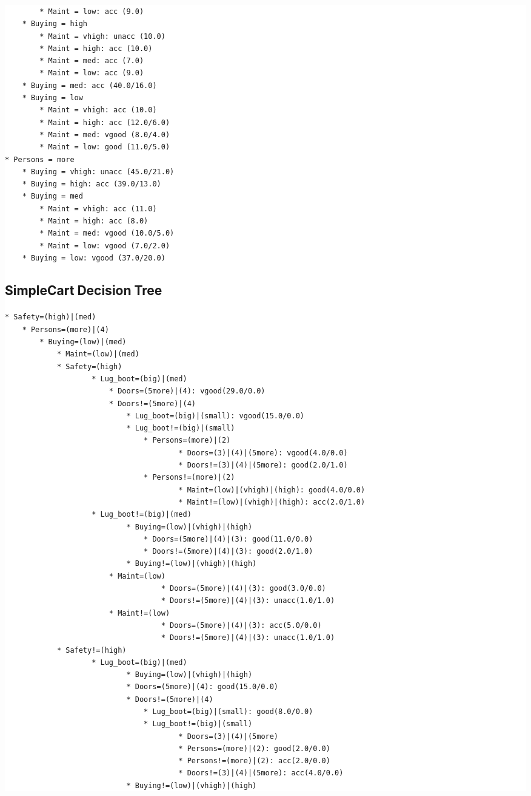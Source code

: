 			* Maint = low: acc (9.0)
		* Buying = high
			* Maint = vhigh: unacc (10.0)
			* Maint = high: acc (10.0)
			* Maint = med: acc (7.0)
			* Maint = low: acc (9.0)
		* Buying = med: acc (40.0/16.0)
		* Buying = low
			* Maint = vhigh: acc (10.0)
			* Maint = high: acc (12.0/6.0)
			* Maint = med: vgood (8.0/4.0)
			* Maint = low: good (11.0/5.0)
	* Persons = more
		* Buying = vhigh: unacc (45.0/21.0)
		* Buying = high: acc (39.0/13.0)
		* Buying = med
			* Maint = vhigh: acc (11.0)
			* Maint = high: acc (8.0)
			* Maint = med: vgood (10.0/5.0)
			* Maint = low: vgood (7.0/2.0)
		* Buying = low: vgood (37.0/20.0)


## SimpleCart Decision Tree

	* Safety=(high)|(med)
		* Persons=(more)|(4)
			* Buying=(low)|(med)
				* Maint=(low)|(med)
				* Safety=(high)
						* Lug_boot=(big)|(med)
							* Doors=(5more)|(4): vgood(29.0/0.0)
							* Doors!=(5more)|(4)
								* Lug_boot=(big)|(small): vgood(15.0/0.0)
								* Lug_boot!=(big)|(small)
									* Persons=(more)|(2)
											* Doors=(3)|(4)|(5more): vgood(4.0/0.0)
											* Doors!=(3)|(4)|(5more): good(2.0/1.0)
									* Persons!=(more)|(2)
											* Maint=(low)|(vhigh)|(high): good(4.0/0.0)
											* Maint!=(low)|(vhigh)|(high): acc(2.0/1.0)
						* Lug_boot!=(big)|(med)
								* Buying=(low)|(vhigh)|(high)
									* Doors=(5more)|(4)|(3): good(11.0/0.0)
									* Doors!=(5more)|(4)|(3): good(2.0/1.0)
								* Buying!=(low)|(vhigh)|(high)
							* Maint=(low)
										* Doors=(5more)|(4)|(3): good(3.0/0.0)
										* Doors!=(5more)|(4)|(3): unacc(1.0/1.0)
							* Maint!=(low)
										* Doors=(5more)|(4)|(3): acc(5.0/0.0)
										* Doors!=(5more)|(4)|(3): unacc(1.0/1.0)
				* Safety!=(high)
						* Lug_boot=(big)|(med)
								* Buying=(low)|(vhigh)|(high)
								* Doors=(5more)|(4): good(15.0/0.0)
								* Doors!=(5more)|(4)
									* Lug_boot=(big)|(small): good(8.0/0.0)
									* Lug_boot!=(big)|(small)
											* Doors=(3)|(4)|(5more)
											* Persons=(more)|(2): good(2.0/0.0)
											* Persons!=(more)|(2): acc(2.0/0.0)
											* Doors!=(3)|(4)|(5more): acc(4.0/0.0)
								* Buying!=(low)|(vhigh)|(high)